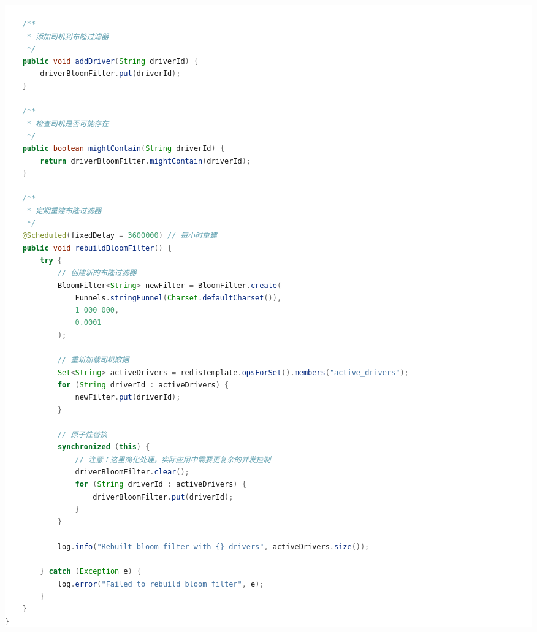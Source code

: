 ```java

    /**
     * 添加司机到布隆过滤器
     */
    public void addDriver(String driverId) {
        driverBloomFilter.put(driverId);
    }

    /**
     * 检查司机是否可能存在
     */
    public boolean mightContain(String driverId) {
        return driverBloomFilter.mightContain(driverId);
    }

    /**
     * 定期重建布隆过滤器
     */
    @Scheduled(fixedDelay = 3600000) // 每小时重建
    public void rebuildBloomFilter() {
        try {
            // 创建新的布隆过滤器
            BloomFilter<String> newFilter = BloomFilter.create(
                Funnels.stringFunnel(Charset.defaultCharset()),
                1_000_000,
                0.0001
            );

            // 重新加载司机数据
            Set<String> activeDrivers = redisTemplate.opsForSet().members("active_drivers");
            for (String driverId : activeDrivers) {
                newFilter.put(driverId);
            }

            // 原子性替换
            synchronized (this) {
                // 注意：这里简化处理，实际应用中需要更复杂的并发控制
                driverBloomFilter.clear();
                for (String driverId : activeDrivers) {
                    driverBloomFilter.put(driverId);
                }
            }

            log.info("Rebuilt bloom filter with {} drivers", activeDrivers.size());

        } catch (Exception e) {
            log.error("Failed to rebuild bloom filter", e);
        }
    }
}
```
